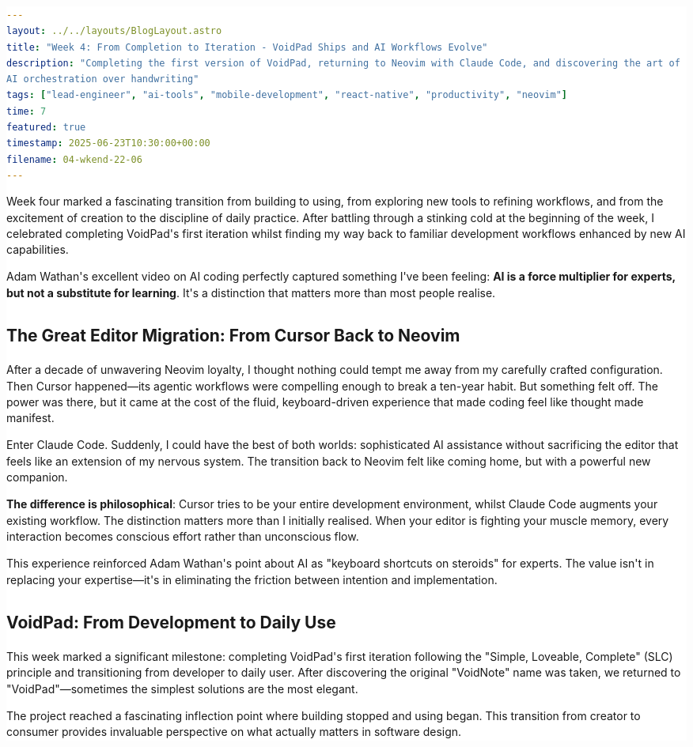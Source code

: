 ```yaml
---
layout: ../../layouts/BlogLayout.astro
title: "Week 4: From Completion to Iteration - VoidPad Ships and AI Workflows Evolve"
description: "Completing the first version of VoidPad, returning to Neovim with Claude Code, and discovering the art of AI orchestration over handwriting"
tags: ["lead-engineer", "ai-tools", "mobile-development", "react-native", "productivity", "neovim"]
time: 7
featured: true
timestamp: 2025-06-23T10:30:00+00:00
filename: 04-wkend-22-06
---
```


Week four marked a fascinating transition from building to using, from exploring new tools to refining workflows, and from the excitement of creation to the discipline of daily practice. After battling through a stinking cold at the beginning of the week, I celebrated completing VoidPad's first iteration whilst finding my way back to familiar development workflows enhanced by new AI capabilities.

Adam Wathan's excellent video on AI coding perfectly captured something I've been feeling: **AI is a force multiplier for experts, but not a substitute for learning**. It's a distinction that matters more than most people realise.

## The Great Editor Migration: From Cursor Back to Neovim

After a decade of unwavering Neovim loyalty, I thought nothing could tempt me away from my carefully crafted configuration. Then Cursor happened—its agentic workflows were compelling enough to break a ten-year habit. But something felt off. The power was there, but it came at the cost of the fluid, keyboard-driven experience that made coding feel like thought made manifest.

Enter Claude Code. Suddenly, I could have the best of both worlds: sophisticated AI assistance without sacrificing the editor that feels like an extension of my nervous system. The transition back to Neovim felt like coming home, but with a powerful new companion.

**The difference is philosophical**: Cursor tries to be your entire development environment, whilst Claude Code augments your existing workflow. The distinction matters more than I initially realised. When your editor is fighting your muscle memory, every interaction becomes conscious effort rather than unconscious flow.

This experience reinforced Adam Wathan's point about AI as "keyboard shortcuts on steroids" for experts. The value isn't in replacing your expertise—it's in eliminating the friction between intention and implementation.

## VoidPad: From Development to Daily Use

This week marked a significant milestone: completing VoidPad's first iteration following the "Simple, Loveable, Complete" (SLC) principle and transitioning from developer to daily user. After discovering the original "VoidNote" name was taken, we returned to "VoidPad"—sometimes the simplest solutions are the most elegant.

The project reached a fascinating inflection point where building stopped and using began. This transition from creator to consumer provides invaluable perspective on what actually matters in software design.
